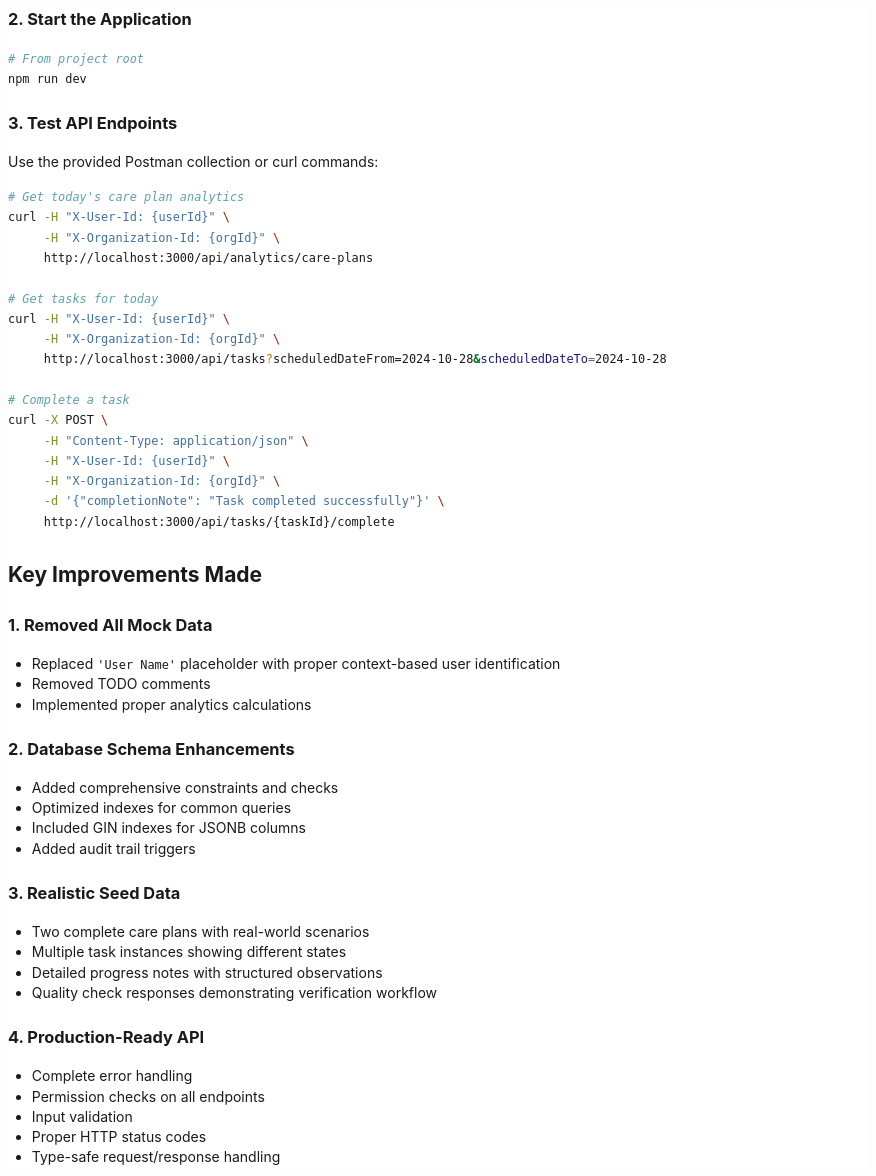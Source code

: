### 2. Start the Application

```bash
# From project root
npm run dev
```

### 3. Test API Endpoints

Use the provided Postman collection or curl commands:

```bash
# Get today's care plan analytics
curl -H "X-User-Id: {userId}" \
     -H "X-Organization-Id: {orgId}" \
     http://localhost:3000/api/analytics/care-plans

# Get tasks for today
curl -H "X-User-Id: {userId}" \
     -H "X-Organization-Id: {orgId}" \
     http://localhost:3000/api/tasks?scheduledDateFrom=2024-10-28&scheduledDateTo=2024-10-28

# Complete a task
curl -X POST \
     -H "Content-Type: application/json" \
     -H "X-User-Id: {userId}" \
     -H "X-Organization-Id: {orgId}" \
     -d '{"completionNote": "Task completed successfully"}' \
     http://localhost:3000/api/tasks/{taskId}/complete
```

## Key Improvements Made

### 1. Removed All Mock Data
- Replaced `'User Name'` placeholder with proper context-based user identification
- Removed TODO comments
- Implemented proper analytics calculations

### 2. Database Schema Enhancements
- Added comprehensive constraints and checks
- Optimized indexes for common queries
- Included GIN indexes for JSONB columns
- Added audit trail triggers

### 3. Realistic Seed Data
- Two complete care plans with real-world scenarios
- Multiple task instances showing different states
- Detailed progress notes with structured observations
- Quality check responses demonstrating verification workflow

### 4. Production-Ready API
- Complete error handling
- Permission checks on all endpoints
- Input validation
- Proper HTTP status codes
- Type-safe request/response handling
